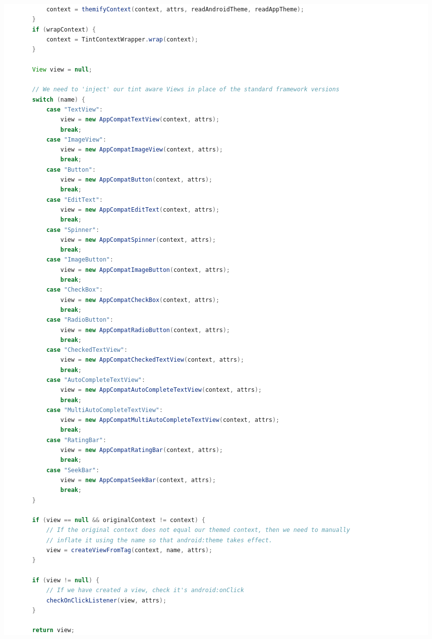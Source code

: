 ```java
            context = themifyContext(context, attrs, readAndroidTheme, readAppTheme);
        }
        if (wrapContext) {
            context = TintContextWrapper.wrap(context);
        }

        View view = null;

        // We need to 'inject' our tint aware Views in place of the standard framework versions
        switch (name) {
            case "TextView":
                view = new AppCompatTextView(context, attrs);
                break;
            case "ImageView":
                view = new AppCompatImageView(context, attrs);
                break;
            case "Button":
                view = new AppCompatButton(context, attrs);
                break;
            case "EditText":
                view = new AppCompatEditText(context, attrs);
                break;
            case "Spinner":
                view = new AppCompatSpinner(context, attrs);
                break;
            case "ImageButton":
                view = new AppCompatImageButton(context, attrs);
                break;
            case "CheckBox":
                view = new AppCompatCheckBox(context, attrs);
                break;
            case "RadioButton":
                view = new AppCompatRadioButton(context, attrs);
                break;
            case "CheckedTextView":
                view = new AppCompatCheckedTextView(context, attrs);
                break;
            case "AutoCompleteTextView":
                view = new AppCompatAutoCompleteTextView(context, attrs);
                break;
            case "MultiAutoCompleteTextView":
                view = new AppCompatMultiAutoCompleteTextView(context, attrs);
                break;
            case "RatingBar":
                view = new AppCompatRatingBar(context, attrs);
                break;
            case "SeekBar":
                view = new AppCompatSeekBar(context, attrs);
                break;
        }

        if (view == null && originalContext != context) {
            // If the original context does not equal our themed context, then we need to manually
            // inflate it using the name so that android:theme takes effect.
            view = createViewFromTag(context, name, attrs);
        }

        if (view != null) {
            // If we have created a view, check it's android:onClick
            checkOnClickListener(view, attrs);
        }

        return view;
```